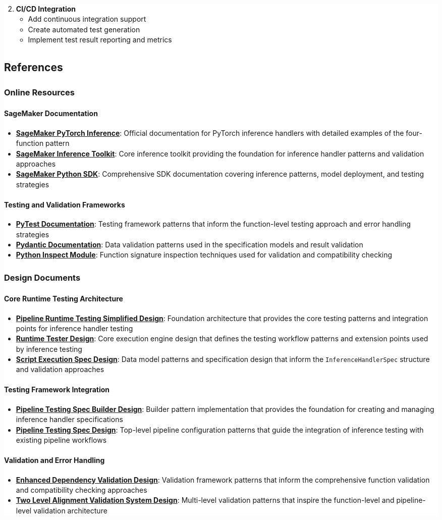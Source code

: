 2. **CI/CD Integration**
   - Add continuous integration support
   - Create automated test generation
   - Implement test result reporting and metrics

## References

### Online Resources

#### SageMaker Documentation
- **[SageMaker PyTorch Inference](https://sagemaker.readthedocs.io/en/stable/frameworks/pytorch/using_pytorch.html#serve-a-pytorch-model)**: Official documentation for PyTorch inference handlers with detailed examples of the four-function pattern
- **[SageMaker Inference Toolkit](https://github.com/aws/sagemaker-inference-toolkit)**: Core inference toolkit providing the foundation for inference handler patterns and validation approaches
- **[SageMaker Python SDK](https://sagemaker.readthedocs.io/en/stable/)**: Comprehensive SDK documentation covering inference patterns, model deployment, and testing strategies

#### Testing and Validation Frameworks
- **[PyTest Documentation](https://docs.pytest.org/)**: Testing framework patterns that inform the function-level testing approach and error handling strategies
- **[Pydantic Documentation](https://pydantic-docs.helpmanual.io/)**: Data validation patterns used in the specification models and result validation
- **[Python Inspect Module](https://docs.python.org/3/library/inspect.html)**: Function signature inspection techniques used for validation and compatibility checking

### Design Documents

#### Core Runtime Testing Architecture
- **[Pipeline Runtime Testing Simplified Design](pipeline_runtime_testing_simplified_design.md)**: Foundation architecture that provides the core testing patterns and integration points for inference handler testing
- **[Runtime Tester Design](runtime_tester_design.md)**: Core execution engine design that defines the testing workflow patterns and extension points used by inference testing
- **[Script Execution Spec Design](script_execution_spec_design.md)**: Data model patterns and specification design that inform the `InferenceHandlerSpec` structure and validation approaches

#### Testing Framework Integration
- **[Pipeline Testing Spec Builder Design](pipeline_testing_spec_builder_design.md)**: Builder pattern implementation that provides the foundation for creating and managing inference handler specifications
- **[Pipeline Testing Spec Design](pipeline_testing_spec_design.md)**: Top-level pipeline configuration patterns that guide the integration of inference testing with existing pipeline workflows

#### Validation and Error Handling
- **[Enhanced Dependency Validation Design](enhanced_dependency_validation_design.md)**: Validation framework patterns that inform the comprehensive function validation and compatibility checking approaches
- **[Two Level Alignment Validation System Design](two_level_alignment_validation_system_design.md)**: Multi-level validation patterns that inspire the function-level and pipeline-level validation architecture
